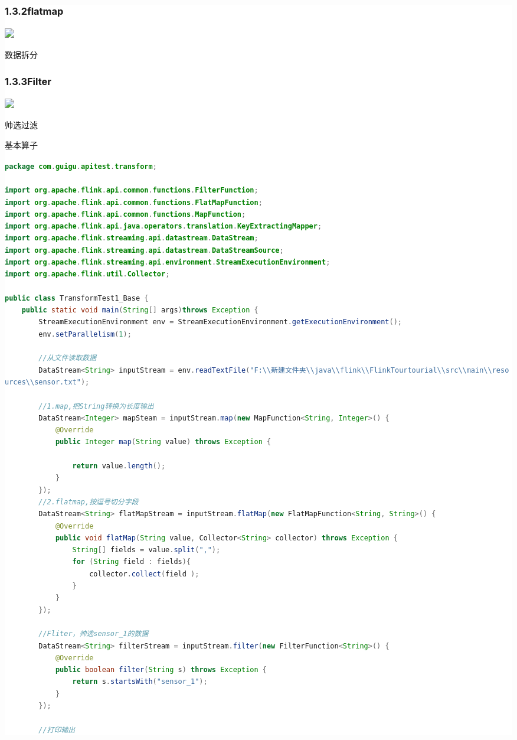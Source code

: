 ### 1.3.2flatmap

![](/flatmap.png)

数据拆分

### 1.3.3Filter

![](/fliter.png)

帅选过滤

基本算子

```java
package com.guigu.apitest.transform;

import org.apache.flink.api.common.functions.FilterFunction;
import org.apache.flink.api.common.functions.FlatMapFunction;
import org.apache.flink.api.common.functions.MapFunction;
import org.apache.flink.api.java.operators.translation.KeyExtractingMapper;
import org.apache.flink.streaming.api.datastream.DataStream;
import org.apache.flink.streaming.api.datastream.DataStreamSource;
import org.apache.flink.streaming.api.environment.StreamExecutionEnvironment;
import org.apache.flink.util.Collector;

public class TransformTest1_Base {
    public static void main(String[] args)throws Exception {
        StreamExecutionEnvironment env = StreamExecutionEnvironment.getExecutionEnvironment();
        env.setParallelism(1);

        //从文件读取数据
        DataStream<String> inputStream = env.readTextFile("F:\\新建文件夹\\java\\flink\\FlinkTourtourial\\src\\main\\resources\\sensor.txt");

        //1.map,把String转换为长度输出
        DataStream<Integer> mapSteam = inputStream.map(new MapFunction<String, Integer>() {
            @Override
            public Integer map(String value) throws Exception {

                return value.length();
            }
        });
        //2.flatmap,按逗号切分字段
        DataStream<String> flatMapStream = inputStream.flatMap(new FlatMapFunction<String, String>() {
            @Override
            public void flatMap(String value, Collector<String> collector) throws Exception {
                String[] fields = value.split(",");
                for (String field : fields){
                    collector.collect(field );
                }
            }
        });

        //Fliter，帅选sensor_1的数据
        DataStream<String> filterStream = inputStream.filter(new FilterFunction<String>() {
            @Override
            public boolean filter(String s) throws Exception {
                return s.startsWith("sensor_1");
            }
        });

        //打印输出
```